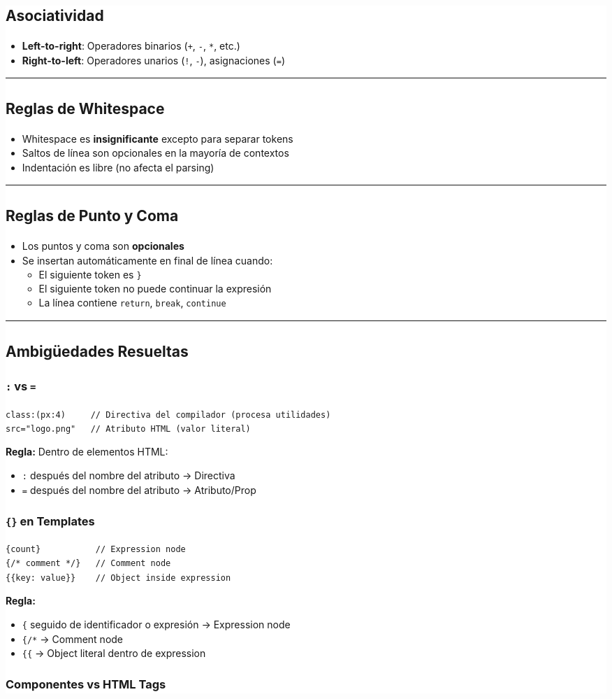 
## Asociatividad

- **Left-to-right**: Operadores binarios (`+`, `-`, `*`, etc.)
- **Right-to-left**: Operadores unarios (`!`, `-`), asignaciones (`=`)

---

## Reglas de Whitespace

- Whitespace es **insignificante** excepto para separar tokens
- Saltos de línea son opcionales en la mayoría de contextos
- Indentación es libre (no afecta el parsing)

---

## Reglas de Punto y Coma

- Los puntos y coma son **opcionales**
- Se insertan automáticamente en final de línea cuando:
  - El siguiente token es `}`
  - El siguiente token no puede continuar la expresión
  - La línea contiene `return`, `break`, `continue`

---

## Ambigüedades Resueltas

### `:` vs `=`

```artic
class:(px:4)     // Directiva del compilador (procesa utilidades)
src="logo.png"   // Atributo HTML (valor literal)
```

**Regla:** Dentro de elementos HTML:
- `:` después del nombre del atributo → Directiva
- `=` después del nombre del atributo → Atributo/Prop

### `{}` en Templates

```artic
{count}           // Expression node
{/* comment */}   // Comment node
{{key: value}}    // Object inside expression
```

**Regla:**
- `{` seguido de identificador o expresión → Expression node
- `{/*` → Comment node
- `{{` → Object literal dentro de expression

### Componentes vs HTML Tags

